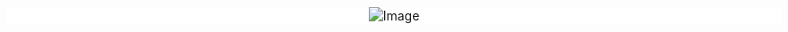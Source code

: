 <div align="center">
<img src="https://raw.githubusercontent.com/QuantLet/SFE/master/QID-3209-SFEVaRbank/SFEVaRbank_1_m.png" alt="Image" />
</div>

